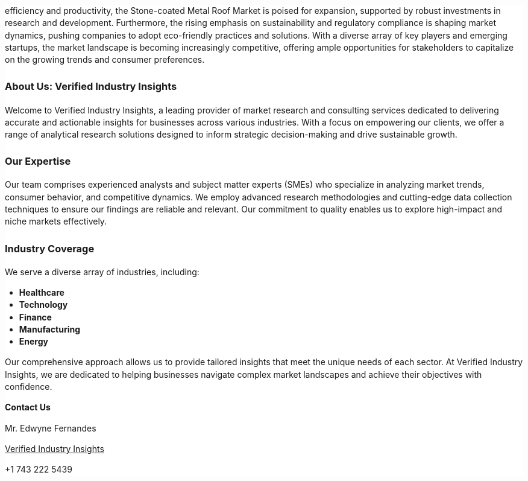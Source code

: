 efficiency and productivity, the Stone-coated Metal Roof Market is poised for expansion, supported by robust investments in research and development. Furthermore, the rising emphasis on sustainability and regulatory compliance is shaping market dynamics, pushing companies to adopt eco-friendly practices and solutions. With a diverse array of key players and emerging startups, the market landscape is becoming increasingly competitive, offering ample opportunities for stakeholders to capitalize on the growing trends and consumer preferences.</p><h3>About Us: Verified Industry Insights</h3><p>Welcome to Verified Industry Insights, a leading provider of market research and consulting services dedicated to delivering accurate and actionable insights for businesses across various industries. With a focus on empowering our clients, we offer a range of analytical research solutions designed to inform strategic decision-making and drive sustainable growth.</p><h3>Our Expertise</h3><p>Our team comprises experienced analysts and subject matter experts (SMEs) who specialize in analyzing market trends, consumer behavior, and competitive dynamics. We employ advanced research methodologies and cutting-edge data collection techniques to ensure our findings are reliable and relevant. Our commitment to quality enables us to explore high-impact and niche markets effectively.</p><h3>Industry Coverage</h3><p>We serve a diverse array of industries, including:</p><ul><li><strong>Healthcare</strong></li><li><strong>Technology</strong></li><li><strong>Finance</strong></li><li><strong>Manufacturing</strong></li><li><strong>Energy</strong></li></ul><p>Our comprehensive approach allows us to provide tailored insights that meet the unique needs of each sector. At Verified Industry Insights, we are dedicated to helping businesses navigate complex market landscapes and achieve their objectives with confidence.</p><p><strong>Contact Us</strong></p><p>Mr. Edwyne Fernandes</p><p><a href="https://www.verifiedindustryinsights.com/">Verified Industry Insights</a></p><p>+1 743 222 5439</p>
